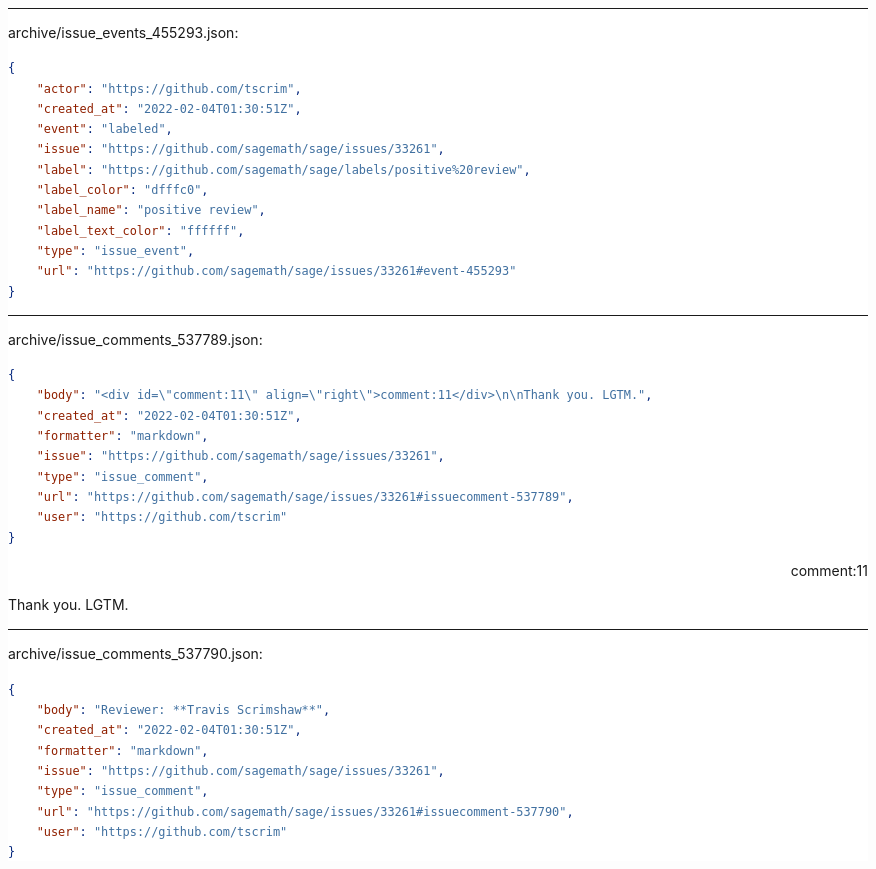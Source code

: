 


---

archive/issue_events_455293.json:
```json
{
    "actor": "https://github.com/tscrim",
    "created_at": "2022-02-04T01:30:51Z",
    "event": "labeled",
    "issue": "https://github.com/sagemath/sage/issues/33261",
    "label": "https://github.com/sagemath/sage/labels/positive%20review",
    "label_color": "dfffc0",
    "label_name": "positive review",
    "label_text_color": "ffffff",
    "type": "issue_event",
    "url": "https://github.com/sagemath/sage/issues/33261#event-455293"
}
```



---

archive/issue_comments_537789.json:
```json
{
    "body": "<div id=\"comment:11\" align=\"right\">comment:11</div>\n\nThank you. LGTM.",
    "created_at": "2022-02-04T01:30:51Z",
    "formatter": "markdown",
    "issue": "https://github.com/sagemath/sage/issues/33261",
    "type": "issue_comment",
    "url": "https://github.com/sagemath/sage/issues/33261#issuecomment-537789",
    "user": "https://github.com/tscrim"
}
```

<div id="comment:11" align="right">comment:11</div>

Thank you. LGTM.



---

archive/issue_comments_537790.json:
```json
{
    "body": "Reviewer: **Travis Scrimshaw**",
    "created_at": "2022-02-04T01:30:51Z",
    "formatter": "markdown",
    "issue": "https://github.com/sagemath/sage/issues/33261",
    "type": "issue_comment",
    "url": "https://github.com/sagemath/sage/issues/33261#issuecomment-537790",
    "user": "https://github.com/tscrim"
}
```
